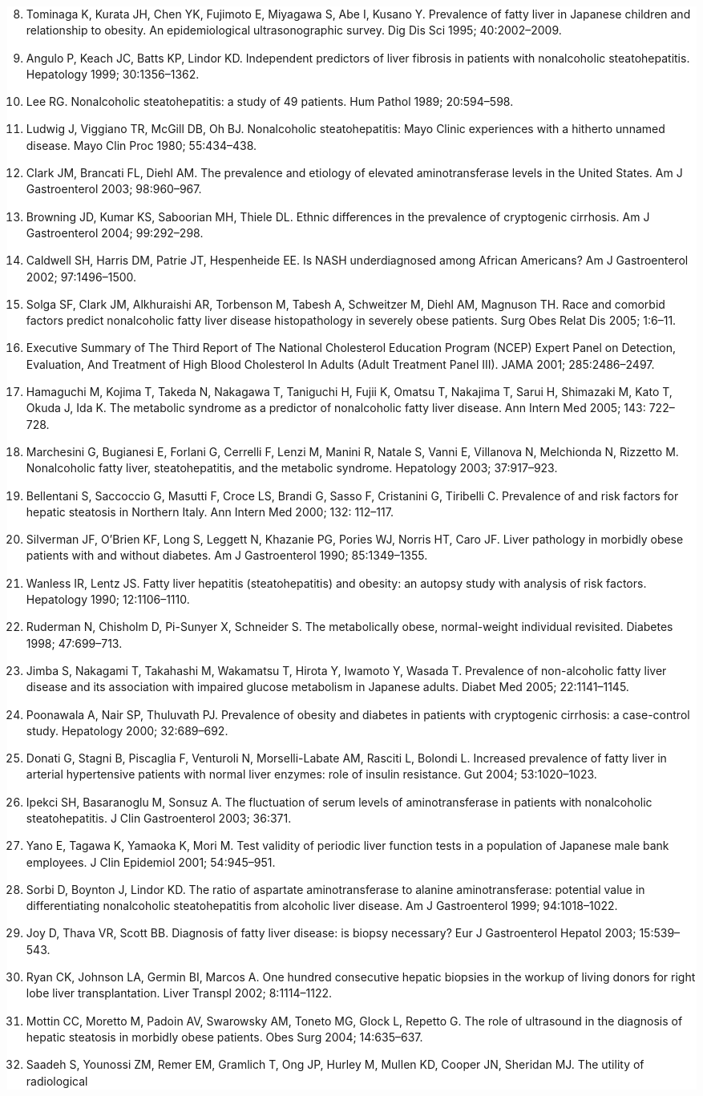 8. Tominaga K, Kurata JH, Chen YK, Fujimoto E, Miyagawa S, Abe I, Kusano Y. Prevalence of fatty liver in Japanese children and relationship to obesity. An epidemiological ultrasonographic survey. Dig Dis Sci 1995; 40:2002–2009.
9. Angulo P, Keach JC, Batts KP, Lindor KD. Independent predictors of liver fibrosis in patients with nonalcoholic steatohepatitis. Hepatology 1999; 30:1356–1362.
10. Lee RG. Nonalcoholic steatohepatitis: a study of 49 patients. Hum Pathol 1989; 20:594–598.
11. Ludwig J, Viggiano TR, McGill DB, Oh BJ. Nonalcoholic steatohepatitis: Mayo Clinic experiences with a hitherto unnamed disease. Mayo Clin Proc 1980; 55:434–438.
12. Clark JM, Brancati FL, Diehl AM. The prevalence and etiology of elevated aminotransferase levels in the United States. Am J Gastroenterol 2003; 98:960–967.
13. Browning JD, Kumar KS, Saboorian MH, Thiele DL. Ethnic differences in the prevalence of cryptogenic cirrhosis. Am J Gastroenterol 2004; 99:292–298.

14. Caldwell SH, Harris DM, Patrie JT, Hespenheide EE. Is NASH underdiagnosed among African Americans? Am J Gastroenterol 2002; 97:1496–1500.
15. Solga SF, Clark JM, Alkhuraishi AR, Torbenson M, Tabesh A, Schweitzer M, Diehl AM, Magnuson TH. Race and comorbid factors predict nonalcoholic fatty liver disease histopathology in severely obese patients. Surg Obes Relat Dis 2005; 1:6–11.
16. Executive Summary of The Third Report of The National Cholesterol Education Program (NCEP) Expert Panel on Detection, Evaluation, And Treatment of High Blood Cholesterol In Adults (Adult Treatment Panel III). JAMA 2001; 285:2486–2497.
17. Hamaguchi M, Kojima T, Takeda N, Nakagawa T, Taniguchi H, Fujii K, Omatsu T, Nakajima T, Sarui H, Shimazaki M, Kato T, Okuda J, Ida K. The metabolic syndrome as a predictor of nonalcoholic fatty liver disease. Ann Intern Med 2005; 143: 722–728.
18. Marchesini G, Bugianesi E, Forlani G, Cerrelli F, Lenzi M, Manini R, Natale S, Vanni E, Villanova N, Melchionda N, Rizzetto M. Nonalcoholic fatty liver, steatohepatitis, and the metabolic syndrome. Hepatology 2003; 37:917–923.
19. Bellentani S, Saccoccio G, Masutti F, Croce LS, Brandi G, Sasso F, Cristanini G, Tiribelli C. Prevalence of and risk factors for hepatic steatosis in Northern Italy. Ann Intern Med 2000; 132: 112–117.
20. Silverman JF, O’Brien KF, Long S, Leggett N, Khazanie PG, Pories WJ, Norris HT, Caro JF. Liver pathology in morbidly obese patients with and without diabetes. Am J Gastroenterol 1990; 85:1349–1355.
21. Wanless IR, Lentz JS. Fatty liver hepatitis (steatohepatitis) and obesity: an autopsy study with analysis of risk factors. Hepatology 1990; 12:1106–1110.
22. Ruderman N, Chisholm D, Pi-Sunyer X, Schneider S. The metabolically obese, normal-weight individual revisited. Diabetes 1998; 47:699–713.
23. Jimba S, Nakagami T, Takahashi M, Wakamatsu T, Hirota Y, Iwamoto Y, Wasada T. Prevalence of non-alcoholic fatty liver disease and its association with impaired glucose metabolism in Japanese adults. Diabet Med 2005; 22:1141–1145.
24. Poonawala A, Nair SP, Thuluvath PJ. Prevalence of obesity and diabetes in patients with cryptogenic cirrhosis: a case-control study. Hepatology 2000; 32:689–692.
25. Donati G, Stagni B, Piscaglia F, Venturoli N, Morselli-Labate AM, Rasciti L, Bolondi L. Increased prevalence of fatty liver in arterial hypertensive patients with normal liver enzymes: role of insulin resistance. Gut 2004; 53:1020–1023.
26. Ipekci SH, Basaranoglu M, Sonsuz A. The fluctuation of serum levels of aminotransferase in patients with nonalcoholic steatohepatitis. J Clin Gastroenterol 2003; 36:371.
27. Yano E, Tagawa K, Yamaoka K, Mori M. Test validity of periodic liver function tests in a population of Japanese male bank employees. J Clin Epidemiol 2001; 54:945–951.
28. Sorbi D, Boynton J, Lindor KD. The ratio of aspartate aminotransferase to alanine aminotransferase: potential value in differentiating nonalcoholic steatohepatitis from alcoholic liver disease. Am J Gastroenterol 1999; 94:1018–1022.
29. Joy D, Thava VR, Scott BB. Diagnosis of fatty liver disease: is biopsy necessary? Eur J Gastroenterol Hepatol 2003; 15:539–543.
30. Ryan CK, Johnson LA, Germin BI, Marcos A. One hundred consecutive hepatic biopsies in the workup of living donors for right lobe liver transplantation. Liver Transpl 2002; 8:1114–1122.
31. Mottin CC, Moretto M, Padoin AV, Swarowsky AM, Toneto MG, Glock L, Repetto G. The role of ultrasound in the diagnosis of hepatic steatosis in morbidly obese patients. Obes Surg 2004; 14:635–637.
32. Saadeh S, Younossi ZM, Remer EM, Gramlich T, Ong JP, Hurley M, Mullen KD, Cooper JN, Sheridan MJ. The utility of radiological
